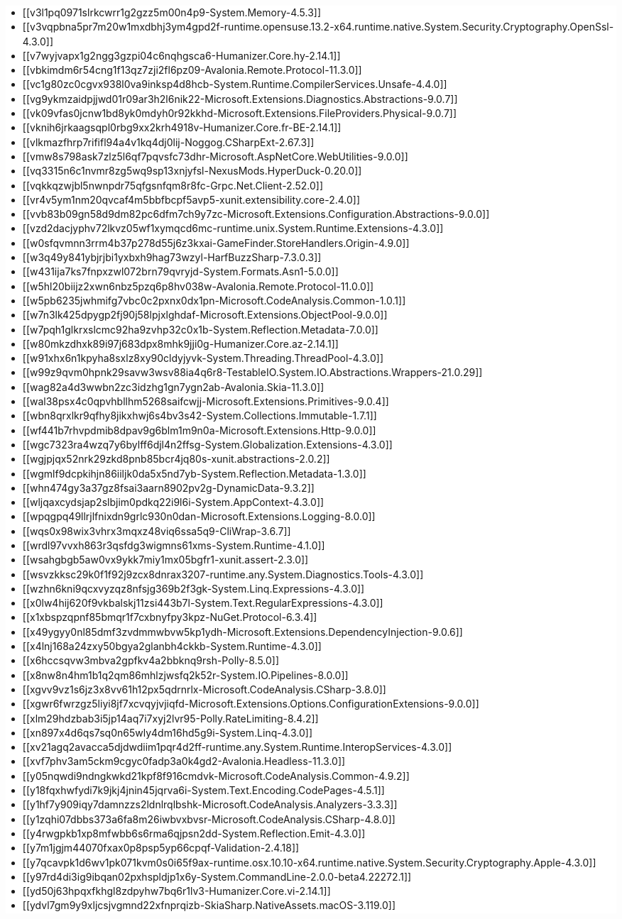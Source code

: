 - [[v3l1pq0971slrkcwrr1g2gzz5m00n4p9-System.Memory-4.5.3]]
- [[v3vqpbna5pr7m20w1mxdbhj3ym4gpd2f-runtime.opensuse.13.2-x64.runtime.native.System.Security.Cryptography.OpenSsl-4.3.0]]
- [[v7wyjvapx1g2ngg3gzpi04c6nqhgsca6-Humanizer.Core.hy-2.14.1]]
- [[vbkimdm6r54cng1f13qz7zji2fl6pz09-Avalonia.Remote.Protocol-11.3.0]]
- [[vc1g80zc0cgvx938l0va9inksp4d8hcb-System.Runtime.CompilerServices.Unsafe-4.4.0]]
- [[vg9ykmzaidpjjwd01r09ar3h2l6nik22-Microsoft.Extensions.Diagnostics.Abstractions-9.0.7]]
- [[vk09vfas0jcnw1bd8yk0mdyh0r92kkhd-Microsoft.Extensions.FileProviders.Physical-9.0.7]]
- [[vknih6jrkaagsqpl0rbg9xx2krh4918v-Humanizer.Core.fr-BE-2.14.1]]
- [[vlkmazfhrp7rififl94a4v1kq4dj0lij-Noggog.CSharpExt-2.67.3]]
- [[vmw8s798ask7zlz5l6qf7pqvsfc73dhr-Microsoft.AspNetCore.WebUtilities-9.0.0]]
- [[vq3315n6c1nvmr8zg5wq9sp13xnjyfsl-NexusMods.HyperDuck-0.20.0]]
- [[vqkkqzwjbl5nwnpdr75qfgsnfqm8r8fc-Grpc.Net.Client-2.52.0]]
- [[vr4v5ym1nm20qvcaf4m5bbfbcpf5avp5-xunit.extensibility.core-2.4.0]]
- [[vvb83b09gn58d9dm82pc6dfm7ch9y7zc-Microsoft.Extensions.Configuration.Abstractions-9.0.0]]
- [[vzd2dacjyphv72lkvz05wf1xymqcd6mc-runtime.unix.System.Runtime.Extensions-4.3.0]]
- [[w0sfqvmnn3rrm4b37p278d55j6z3kxai-GameFinder.StoreHandlers.Origin-4.9.0]]
- [[w3q49y841ybjrjbi1yxbxh9hag73wzyl-HarfBuzzSharp-7.3.0.3]]
- [[w431ija7ks7fnpxzwl072brn79qvryjd-System.Formats.Asn1-5.0.0]]
- [[w5hl20biijz2xwn6nbz5pzq6p8hv038w-Avalonia.Remote.Protocol-11.0.0]]
- [[w5pb6235jwhmifg7vbc0c2pxnx0dx1pn-Microsoft.CodeAnalysis.Common-1.0.1]]
- [[w7n3lk425dpygp2fj90j58lpjxlghdaf-Microsoft.Extensions.ObjectPool-9.0.0]]
- [[w7pqh1glkrxslcmc92ha9zvhp32c0x1b-System.Reflection.Metadata-7.0.0]]
- [[w80mkzdhxk89i97j683dpx8mhk9jji0g-Humanizer.Core.az-2.14.1]]
- [[w91xhx6n1kpyha8sxlz8xy90cldyjyvk-System.Threading.ThreadPool-4.3.0]]
- [[w99z9qvm0hpnk29savw3wsv88ia4q6r8-TestableIO.System.IO.Abstractions.Wrappers-21.0.29]]
- [[wag82a4d3wwbn2zc3idzhg1gn7ygn2ab-Avalonia.Skia-11.3.0]]
- [[wal38psx4c0qpvhbllhm5268saifcwjj-Microsoft.Extensions.Primitives-9.0.4]]
- [[wbn8qrxlkr9qfhy8jikxhwj6s4bv3s42-System.Collections.Immutable-1.7.1]]
- [[wf441b7rhvpdmib8dpav9g6blm1m9n0a-Microsoft.Extensions.Http-9.0.0]]
- [[wgc7323ra4wzq7y6bylff6djl4n2ffsg-System.Globalization.Extensions-4.3.0]]
- [[wgjpjqx52nrk29zkd8pnb85bcr4jq80s-xunit.abstractions-2.0.2]]
- [[wgmlf9dcpkihjn86iiljk0da5x5nd7yb-System.Reflection.Metadata-1.3.0]]
- [[whn474gy3a37gz8fsai3aarn8902pv2g-DynamicData-9.3.2]]
- [[wljqaxcydsjap2slbjim0pdkq22i9l6i-System.AppContext-4.3.0]]
- [[wpqgpq49llrjlfnixdn9grlc930n0dan-Microsoft.Extensions.Logging-8.0.0]]
- [[wqs0x98wix3vhrx3mqxz48viq6ssa5q9-CliWrap-3.6.7]]
- [[wrdl97vvxh863r3qsfdg3wigmns61xms-System.Runtime-4.1.0]]
- [[wsahgbgb5aw0vx9ykk7miy1mx05bgfr1-xunit.assert-2.3.0]]
- [[wsvzkksc29k0f1f92j9zcx8dnrax3207-runtime.any.System.Diagnostics.Tools-4.3.0]]
- [[wzhn6kni9qcxvyzqz8nfsjg369b2f3gk-System.Linq.Expressions-4.3.0]]
- [[x0lw4hij620f9vkbalskj11zsi443b7l-System.Text.RegularExpressions-4.3.0]]
- [[x1xbspzqpnf85bmqr1f7cxbnyfpy3kpz-NuGet.Protocol-6.3.4]]
- [[x49ygyy0nl85dmf3zvdmmwbvw5kp1ydh-Microsoft.Extensions.DependencyInjection-9.0.6]]
- [[x4lnj168a24zxy50bgya2glanbh4ckkb-System.Runtime-4.3.0]]
- [[x6hccsqvw3mbva2gpfkv4a2bbknq9rsh-Polly-8.5.0]]
- [[x8nw8n4hm1b1q2qm86mhlzjwsfq2k52r-System.IO.Pipelines-8.0.0]]
- [[xgvv9vz1s6jz3x8vv61h12px5qdrnrlx-Microsoft.CodeAnalysis.CSharp-3.8.0]]
- [[xgwr6fwrzgz5liyi8jf7xcvqyjvjiqfd-Microsoft.Extensions.Options.ConfigurationExtensions-9.0.0]]
- [[xlm29hdzbab3i5jp14aq7i7xyj2lvr95-Polly.RateLimiting-8.4.2]]
- [[xn897x4d6qs7sq0n65wly4dm16hd5g9i-System.Linq-4.3.0]]
- [[xv21agq2avacca5djdwdiim1pqr4d2ff-runtime.any.System.Runtime.InteropServices-4.3.0]]
- [[xvf7phv3am5ckm9cgyc0fadp3a0k4gd2-Avalonia.Headless-11.3.0]]
- [[y05nqwdi9ndngkwkd21kpf8f916cmdvk-Microsoft.CodeAnalysis.Common-4.9.2]]
- [[y18fqxhwfydi7k9jkj4jnin45jqrva6i-System.Text.Encoding.CodePages-4.5.1]]
- [[y1hf7y909iqy7damnzzs2ldnlrqlbshk-Microsoft.CodeAnalysis.Analyzers-3.3.3]]
- [[y1zqhi07dbbs373a6fa8m26iwbvxbvsr-Microsoft.CodeAnalysis.CSharp-4.8.0]]
- [[y4rwgpkb1xp8mfwbb6s6rma6qjpsn2dd-System.Reflection.Emit-4.3.0]]
- [[y7m1jgjm44070fxax0p8psp5yp66cpqf-Validation-2.4.18]]
- [[y7qcavpk1d6wv1pk071kvm0s0i65f9ax-runtime.osx.10.10-x64.runtime.native.System.Security.Cryptography.Apple-4.3.0]]
- [[y97rd4di3ig9ibqan02pxhspldjp1x6y-System.CommandLine-2.0.0-beta4.22272.1]]
- [[yd50j63hpqxfkhgl8zdpyhw7bq6r1lv3-Humanizer.Core.vi-2.14.1]]
- [[ydvl7gm9y9xljcsjvgmnd22xfnprqizb-SkiaSharp.NativeAssets.macOS-3.119.0]]